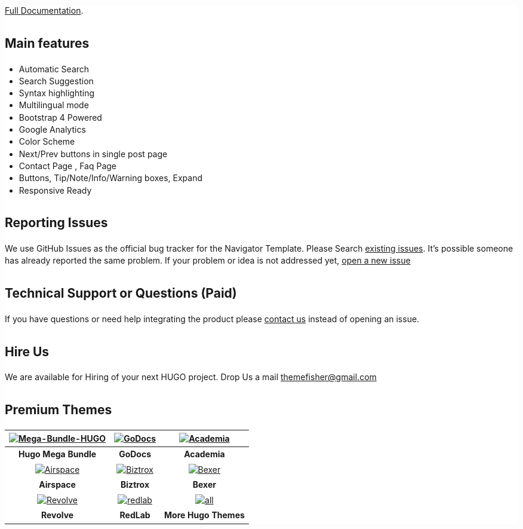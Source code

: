 [Full Documentation](http://demo.themefisher.com/dot-hugo/installation/install/).

## Main features

- Automatic Search
- Search Suggestion
- Syntax highlighting
- Multilingual mode
- Bootstrap 4 Powered
- Google Analytics 
- Color Scheme
- Next/Prev buttons in single post page
- Contact Page , Faq Page
- Buttons, Tip/Note/Info/Warning boxes, Expand
- Responsive Ready

## Reporting Issues

We use GitHub Issues as the official bug tracker for the Navigator Template. Please Search [existing issues](https://github.com/themefisher/dot-hugo-documentation-theme/issues). It’s possible someone has already reported the same problem.
If your problem or idea is not addressed yet, [open a new issue](https://github.com/themefisher/dot-hugo-documentation-theme/issues)

## Technical Support or Questions (Paid)

If you have questions or need help integrating the product please [contact us](mailto:themefisher@gmail.com) instead of opening an issue.  

## Hire Us
We are available for Hiring of your next HUGO project. Drop Us a mail [themefisher@gmail.com](mailto:themefisher@gmail.com)

## Premium Themes

| [![Mega-Bundle-HUGO](https://gethugothemes.com/wp-content/uploads/edd/2019/09/Mega-Bundle-HUGO.png)](https://themefisher.com/products/hugo-mega-bundle/) | [![GoDocs](https://gethugothemes.com/wp-content/uploads/edd/2020/02/Home-Page-2.png)](https://gethugothemes.com/products/godocs-hugo-documentation-theme/) | [![Academia](https://gethugothemes.com/wp-content/uploads/edd/2019/08/Academia.jpg)](https://gethugothemes.com/products/academia/) |
|:---:|:---:|:---:|
| **Hugo Mega Bundle**  | **GoDocs**  | **Academia**  |
| [![Airspace](https://gethugothemes.com/wp-content/uploads/2019/06/hugo-theme-Airspace.jpg)](https://gethugothemes.com/products/airspace-hugo-theme/) | [![Biztrox](https://gethugothemes.com/wp-content/uploads/2019/12/Biztrox.png)](https://gethugothemes.com/products/hugo-business-theme/) | [![Bexer](https://gethugothemes.com/wp-content/uploads/2019/06/hugo-theme-bexer.jpg)](https://gethugothemes.com/products/bexer-hugo-theme/) |
| **Airspace** | **Biztrox** | **Bexer** |
| [![Revolve](https://gethugothemes.com/wp-content/uploads/edd/2019/11/revolve.jpg)](https://gethugothemes.com/products/revolve-hugo/) | [![redlab](https://gethugothemes.com/wp-content/uploads/edd/2019/09/redlab-hugo-thumbnail.jpg)](https://gethugothemes.com/products/redlab-hugo/) | [![all](https://gethugothemes.com/wp-content/uploads/2019/12/get-more-hugo-themes.png)](https://gethugothemes.com/shop/) |
| **Revolve** | **RedLab** | **More Hugo Themes** |